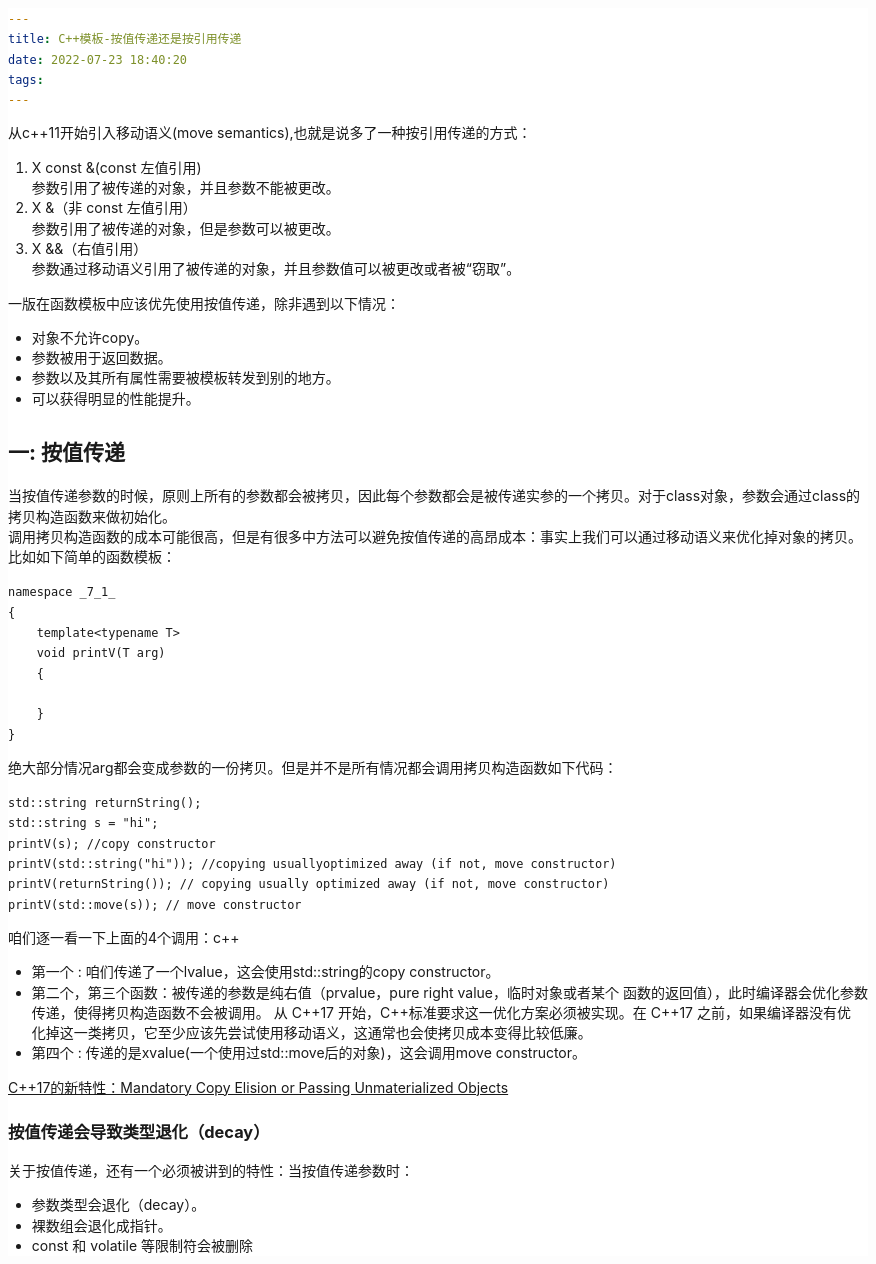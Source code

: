 ```yaml
---
title: C++模板-按值传递还是按引用传递
date: 2022-07-23 18:40:20
tags:
---
```

从c++11开始引入移动语义(move semantics),也就是说多了一种按引用传递的方式：  
1. X const &(const 左值引用)  
   参数引用了被传递的对象，并且参数不能被更改。 
2. X &（非 const 左值引用）  
   参数引用了被传递的对象，但是参数可以被更改。   
3. X &&（右值引用）   
   参数通过移动语义引用了被传递的对象，并且参数值可以被更改或者被“窃取”。

一版在函数模板中应该优先使用按值传递，除非遇到以下情况：

* 对象不允许copy。
* 参数被用于返回数据。
* 参数以及其所有属性需要被模板转发到别的地方。
* 可以获得明显的性能提升。

## 一: 按值传递
当按值传递参数的时候，原则上所有的参数都会被拷贝，因此每个参数都会是被传递实参的一个拷贝。对于class对象，参数会通过class的拷贝构造函数来做初始化。  
调用拷贝构造函数的成本可能很高，但是有很多中方法可以避免按值传递的高昂成本：事实上我们可以通过移动语义来优化掉对象的拷贝。比如如下简单的函数模板：
```
namespace _7_1_
{
    template<typename T>
    void printV(T arg)
    {

    }
}
```
绝大部分情况arg都会变成参数的一份拷贝。但是并不是所有情况都会调用拷贝构造函数如下代码：
```
std::string returnString(); 
std::string s = "hi"; 
printV(s); //copy constructor 
printV(std::string("hi")); //copying usuallyoptimized away (if not, move constructor) 
printV(returnString()); // copying usually optimized away (if not, move constructor) 
printV(std::move(s)); // move constructor
```
咱们逐一看一下上面的4个调用：c++

* 第一个 : 咱们传递了一个lvalue，这会使用std::string的copy constructor。
* 第二个，第三个函数：被传递的参数是纯右值（prvalue，pure right value，临时对象或者某个 函数的返回值），此时编译器会优化参数传递，使得拷贝构造函数不会被调用。 从 C++17 开始，C++标准要求这一优化方案必须被实现。在 C++17 之前，如果编译器没有优 化掉这一类拷贝，它至少应该先尝试使用移动语义，这通常也会使拷贝成本变得比较低廉。
* 第四个 : 传递的是xvalue(一个使用过std::move后的对象)，这会调用move constructor。

[C++17的新特性：Mandatory Copy Elision or Passing Unmaterialized Objects](www.javashuo.com/link?url=http://www.cplusplus2017.info/c17-guaranted-copy-elision/)
### 按值传递会导致类型退化（decay）
关于按值传递，还有一个必须被讲到的特性：当按值传递参数时：
* 参数类型会退化（decay）。 
* 裸数组会退化成指针。
* const 和 volatile 等限制符会被删除
